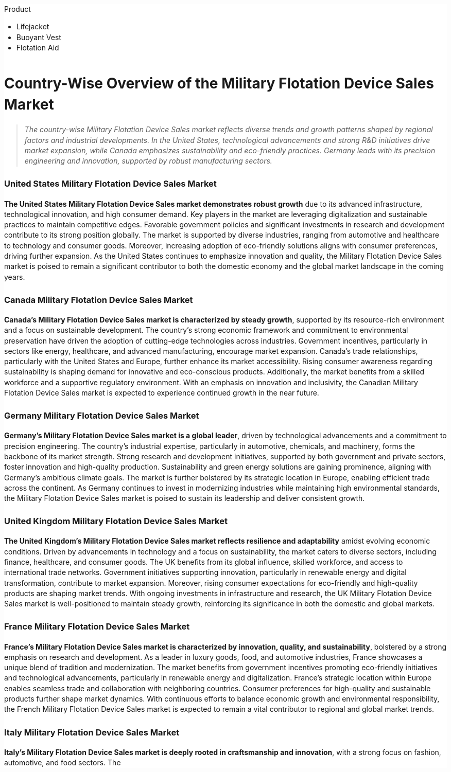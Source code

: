 Product</h3><ul><li>Lifejacket</li><li>Buoyant Vest</li><li>Flotation Aid</li></ul><h1><span class="">Country-Wise Overview of the Military Flotation Device Sales Market<br /></span></h1><blockquote><p><em><span class="">The country-wise Military Flotation Device Sales market reflects diverse trends and growth patterns shaped by regional factors and industrial developments. In the United States, technological advancements and strong R&amp;D initiatives drive market expansion, while Canada emphasizes sustainability and eco-friendly practices. Germany leads with its precision engineering and innovation, supported by robust manufacturing sectors.</span></em></p></blockquote><h3><strong>United States Military Flotation Device Sales Market</strong></h3><p><strong>The United States Military Flotation Device Sales market demonstrates robust growth</strong> due to its advanced infrastructure, technological innovation, and high consumer demand. Key players in the market are leveraging digitalization and sustainable practices to maintain competitive edges. Favorable government policies and significant investments in research and development contribute to its strong position globally. The market is supported by diverse industries, ranging from automotive and healthcare to technology and consumer goods. Moreover, increasing adoption of eco-friendly solutions aligns with consumer preferences, driving further expansion. As the United States continues to emphasize innovation and quality, the Military Flotation Device Sales market is poised to remain a significant contributor to both the domestic economy and the global market landscape in the coming years.</p><h3><strong>Canada Military Flotation Device Sales Market</strong></h3><p><strong>Canada&rsquo;s Military Flotation Device Sales market is characterized by steady growth</strong>, supported by its resource-rich environment and a focus on sustainable development. The country&rsquo;s strong economic framework and commitment to environmental preservation have driven the adoption of cutting-edge technologies across industries. Government incentives, particularly in sectors like energy, healthcare, and advanced manufacturing, encourage market expansion. Canada&rsquo;s trade relationships, particularly with the United States and Europe, further enhance its market accessibility. Rising consumer awareness regarding sustainability is shaping demand for innovative and eco-conscious products. Additionally, the market benefits from a skilled workforce and a supportive regulatory environment. With an emphasis on innovation and inclusivity, the Canadian Military Flotation Device Sales market is expected to experience continued growth in the near future.</p><h3><strong>Germany Military Flotation Device Sales Market</strong></h3><p><strong>Germany&rsquo;s Military Flotation Device Sales market is a global leader</strong>, driven by technological advancements and a commitment to precision engineering. The country&rsquo;s industrial expertise, particularly in automotive, chemicals, and machinery, forms the backbone of its market strength. Strong research and development initiatives, supported by both government and private sectors, foster innovation and high-quality production. Sustainability and green energy solutions are gaining prominence, aligning with Germany&rsquo;s ambitious climate goals. The market is further bolstered by its strategic location in Europe, enabling efficient trade across the continent. As Germany continues to invest in modernizing industries while maintaining high environmental standards, the Military Flotation Device Sales market is poised to sustain its leadership and deliver consistent growth.</p><h3><strong>United Kingdom Military Flotation Device Sales Market</strong></h3><p><strong>The United Kingdom&rsquo;s Military Flotation Device Sales market reflects resilience and adaptability</strong> amidst evolving economic conditions. Driven by advancements in technology and a focus on sustainability, the market caters to diverse sectors, including finance, healthcare, and consumer goods. The UK benefits from its global influence, skilled workforce, and access to international trade networks. Government initiatives supporting innovation, particularly in renewable energy and digital transformation, contribute to market expansion. Moreover, rising consumer expectations for eco-friendly and high-quality products are shaping market trends. With ongoing investments in infrastructure and research, the UK Military Flotation Device Sales market is well-positioned to maintain steady growth, reinforcing its significance in both the domestic and global markets.</p><h3><strong>France Military Flotation Device Sales Market</strong></h3><p><strong>France&rsquo;s Military Flotation Device Sales market is characterized by innovation, quality, and sustainability</strong>, bolstered by a strong emphasis on research and development. As a leader in luxury goods, food, and automotive industries, France showcases a unique blend of tradition and modernization. The market benefits from government incentives promoting eco-friendly initiatives and technological advancements, particularly in renewable energy and digitalization. France&rsquo;s strategic location within Europe enables seamless trade and collaboration with neighboring countries. Consumer preferences for high-quality and sustainable products further shape market dynamics. With continuous efforts to balance economic growth and environmental responsibility, the French Military Flotation Device Sales market is expected to remain a vital contributor to regional and global market trends.</p><h3><strong>Italy Military Flotation Device Sales Market</strong></h3><p><strong>Italy&rsquo;s Military Flotation Device Sales market is deeply rooted in craftsmanship and innovation</strong>, with a strong focus on fashion, automotive, and food sectors. The